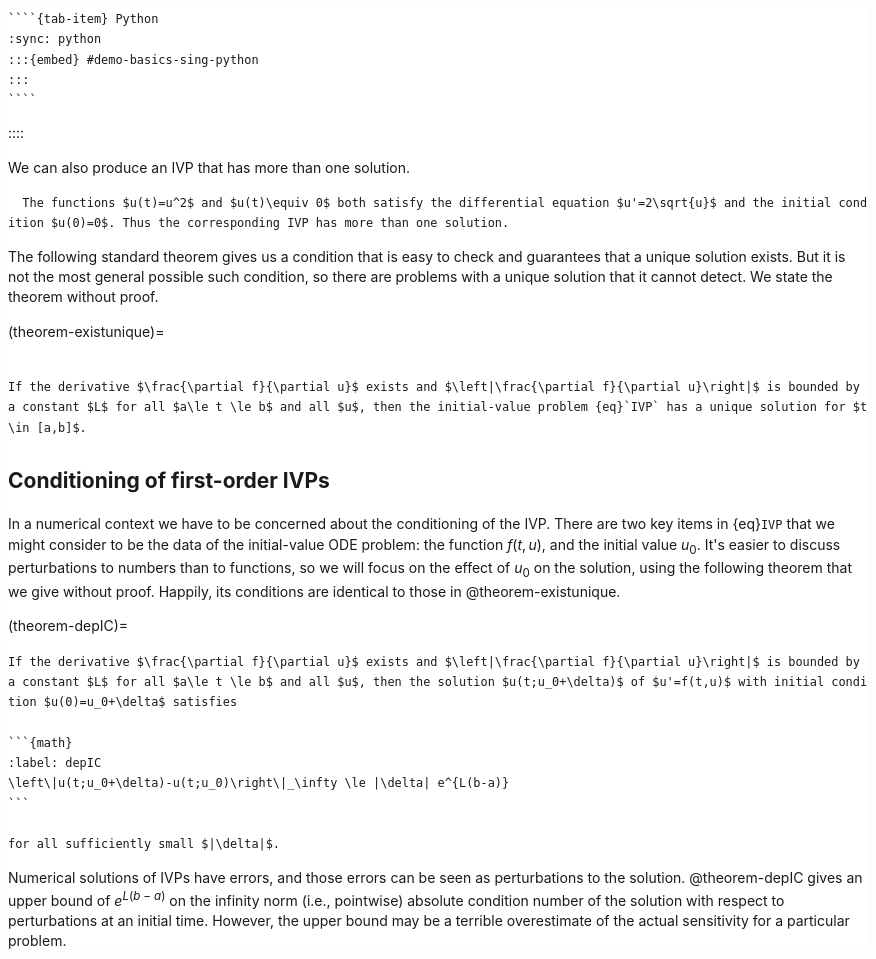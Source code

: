 `````{tab-set} 
````{tab-item} Python
:sync: python
:::{embed} #demo-basics-sing-python
:::
```` 
`````
::::

We can also produce an IVP that has more than one solution.

````{prf:example}
  The functions $u(t)=u^2$ and $u(t)\equiv 0$ both satisfy the differential equation $u'=2\sqrt{u}$ and the initial condition $u(0)=0$. Thus the corresponding IVP has more than one solution.
````

The following standard theorem gives us a condition that is easy to check and guarantees that a unique solution exists. But it is not the most general possible such condition, so there are problems with a unique solution that it cannot detect. We state the theorem without proof.

(theorem-existunique)=
````{prf:theorem} Existence and uniqueness

If the derivative $\frac{\partial f}{\partial u}$ exists and $\left|\frac{\partial f}{\partial u}\right|$ is bounded by a constant $L$ for all $a\le t \le b$ and all $u$, then the initial-value problem {eq}`IVP` has a unique solution for $t\in [a,b]$.
````

## Conditioning of first-order IVPs

```{index} condition number; of initial-value problems
```

In a numerical context we have to be concerned about the conditioning of the IVP. There are two key items in {eq}`IVP` that we might consider to be the data of the initial-value ODE problem: the function $f(t,u)$, and the initial value $u_0$. It's easier to discuss perturbations to numbers than to functions, so we will focus on the effect of $u_0$ on the solution, using the following theorem that we give without proof. Happily, its conditions are identical to those in @theorem-existunique.

(theorem-depIC)=
````{prf:theorem} Dependence on initial value
If the derivative $\frac{\partial f}{\partial u}$ exists and $\left|\frac{\partial f}{\partial u}\right|$ is bounded by a constant $L$ for all $a\le t \le b$ and all $u$, then the solution $u(t;u_0+\delta)$ of $u'=f(t,u)$ with initial condition $u(0)=u_0+\delta$ satisfies
  
```{math}
:label: depIC
\left\|u(t;u_0+\delta)-u(t;u_0)\right\|_\infty \le |\delta| e^{L(b-a)}
```

for all sufficiently small $|\delta|$.
````

Numerical solutions of IVPs have errors, and those errors can be seen as perturbations to the solution. @theorem-depIC gives an upper bound of $e^{L(b-a)}$ on the infinity norm (i.e., pointwise) absolute condition number of the solution with respect to perturbations at an initial time. However, the upper bound may be a terrible overestimate of the actual sensitivity for a particular problem.
